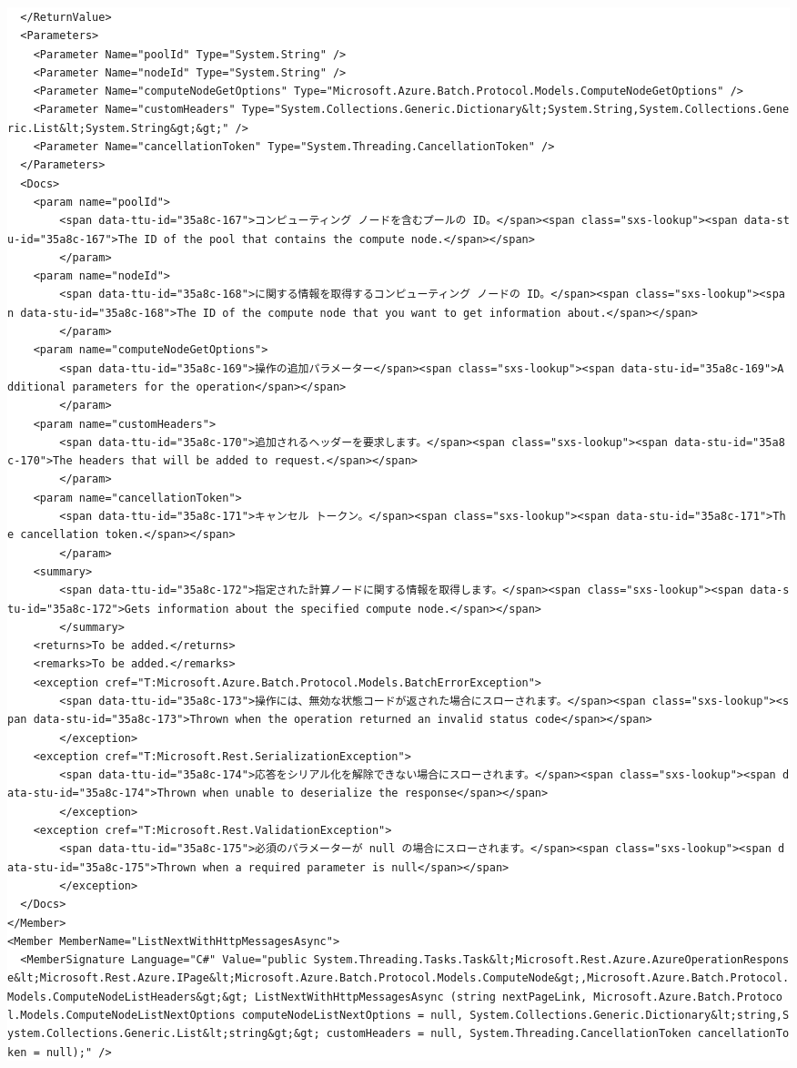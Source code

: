       </ReturnValue>
      <Parameters>
        <Parameter Name="poolId" Type="System.String" />
        <Parameter Name="nodeId" Type="System.String" />
        <Parameter Name="computeNodeGetOptions" Type="Microsoft.Azure.Batch.Protocol.Models.ComputeNodeGetOptions" />
        <Parameter Name="customHeaders" Type="System.Collections.Generic.Dictionary&lt;System.String,System.Collections.Generic.List&lt;System.String&gt;&gt;" />
        <Parameter Name="cancellationToken" Type="System.Threading.CancellationToken" />
      </Parameters>
      <Docs>
        <param name="poolId">
            <span data-ttu-id="35a8c-167">コンピューティング ノードを含むプールの ID。</span><span class="sxs-lookup"><span data-stu-id="35a8c-167">The ID of the pool that contains the compute node.</span></span>
            </param>
        <param name="nodeId">
            <span data-ttu-id="35a8c-168">に関する情報を取得するコンピューティング ノードの ID。</span><span class="sxs-lookup"><span data-stu-id="35a8c-168">The ID of the compute node that you want to get information about.</span></span>
            </param>
        <param name="computeNodeGetOptions">
            <span data-ttu-id="35a8c-169">操作の追加パラメーター</span><span class="sxs-lookup"><span data-stu-id="35a8c-169">Additional parameters for the operation</span></span>
            </param>
        <param name="customHeaders">
            <span data-ttu-id="35a8c-170">追加されるヘッダーを要求します。</span><span class="sxs-lookup"><span data-stu-id="35a8c-170">The headers that will be added to request.</span></span>
            </param>
        <param name="cancellationToken">
            <span data-ttu-id="35a8c-171">キャンセル トークン。</span><span class="sxs-lookup"><span data-stu-id="35a8c-171">The cancellation token.</span></span>
            </param>
        <summary>
            <span data-ttu-id="35a8c-172">指定された計算ノードに関する情報を取得します。</span><span class="sxs-lookup"><span data-stu-id="35a8c-172">Gets information about the specified compute node.</span></span>
            </summary>
        <returns>To be added.</returns>
        <remarks>To be added.</remarks>
        <exception cref="T:Microsoft.Azure.Batch.Protocol.Models.BatchErrorException">
            <span data-ttu-id="35a8c-173">操作には、無効な状態コードが返された場合にスローされます。</span><span class="sxs-lookup"><span data-stu-id="35a8c-173">Thrown when the operation returned an invalid status code</span></span>
            </exception>
        <exception cref="T:Microsoft.Rest.SerializationException">
            <span data-ttu-id="35a8c-174">応答をシリアル化を解除できない場合にスローされます。</span><span class="sxs-lookup"><span data-stu-id="35a8c-174">Thrown when unable to deserialize the response</span></span>
            </exception>
        <exception cref="T:Microsoft.Rest.ValidationException">
            <span data-ttu-id="35a8c-175">必須のパラメーターが null の場合にスローされます。</span><span class="sxs-lookup"><span data-stu-id="35a8c-175">Thrown when a required parameter is null</span></span>
            </exception>
      </Docs>
    </Member>
    <Member MemberName="ListNextWithHttpMessagesAsync">
      <MemberSignature Language="C#" Value="public System.Threading.Tasks.Task&lt;Microsoft.Rest.Azure.AzureOperationResponse&lt;Microsoft.Rest.Azure.IPage&lt;Microsoft.Azure.Batch.Protocol.Models.ComputeNode&gt;,Microsoft.Azure.Batch.Protocol.Models.ComputeNodeListHeaders&gt;&gt; ListNextWithHttpMessagesAsync (string nextPageLink, Microsoft.Azure.Batch.Protocol.Models.ComputeNodeListNextOptions computeNodeListNextOptions = null, System.Collections.Generic.Dictionary&lt;string,System.Collections.Generic.List&lt;string&gt;&gt; customHeaders = null, System.Threading.CancellationToken cancellationToken = null);" />